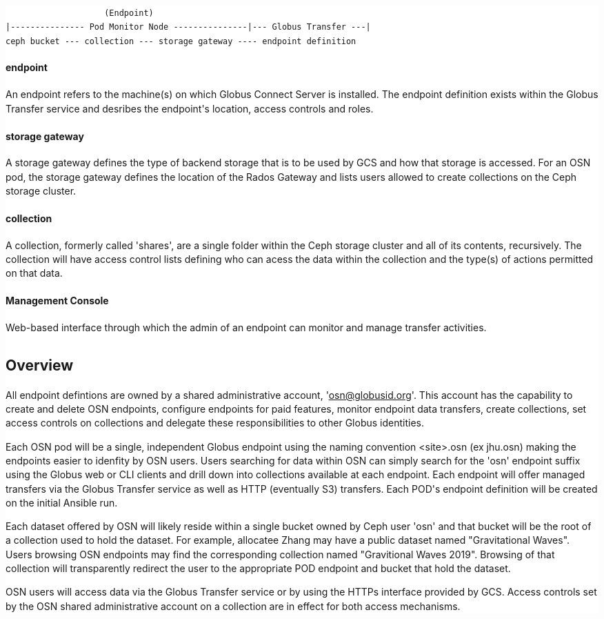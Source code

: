                         (Endpoint)
    |--------------- Pod Monitor Node ---------------|--- Globus Transfer ---|
    ceph bucket --- collection --- storage gateway ---- endpoint definition

#### endpoint
An endpoint refers to the machine(s) on which Globus Connect Server is
installed. The endpoint definition exists within the Globus Transfer service
and desribes the endpoint's location, access controls and roles.

#### storage gateway
A storage gateway defines the type of backend storage that is to be used by GCS
and how that storage is accessed. For an OSN pod, the storage gateway defines
the location of the Rados Gateway and lists users allowed to create collections
on the Ceph storage cluster.

#### collection
A collection, formerly called 'shares', are a single folder within the Ceph
storage cluster and all of its contents, recursively. The collection will
have access control lists defining who can acess the data within the
collection and the type(s) of actions permitted on that data.

#### Management Console
Web-based interface through which the admin of an endpoint can monitor and 
manage transfer activities.

## Overview
All endpoint defintions are owned by a shared administrative account,
'osn@globusid.org'. This account has the capability to create and delete
OSN endpoints, configure endpoints for paid features, monitor endpoint data
transfers, create collections, set access controls on collections and delegate
these responsibilities to other Globus identities.

Each OSN pod will be a single, independent Globus endpoint using the naming
convention \<site\>.osn (ex jhu.osn) making the endpoints easier to idenfity
by OSN users. Users searching for data within OSN can simply search for the
'osn' endpoint suffix using the Globus web or CLI clients and drill down into
collections available at each endpoint. Each endpoint will offer managed
transfers via the Globus Transfer service as well as HTTP (eventually S3)
transfers. Each POD's endpoint definition will be created on the initial
Ansible run.

Each dataset offered by OSN will likely reside within a single bucket owned by
Ceph user 'osn' and that bucket will be the root of a collection used to hold
the dataset. For example, allocatee Zhang may have a public dataset named
"Gravitational Waves". Users browsing OSN endpoints may find the corresponding
collection named "Gravitional Waves 2019". Browsing of that collection will
transparently redirect the user to the appropriate POD endpoint and bucket that
hold the dataset.

OSN users will access data via the Globus Transfer service or by using the HTTPs
interface provided by GCS. Access controls set by the OSN shared administrative
account on a collection are in effect for both access mechanisms.
